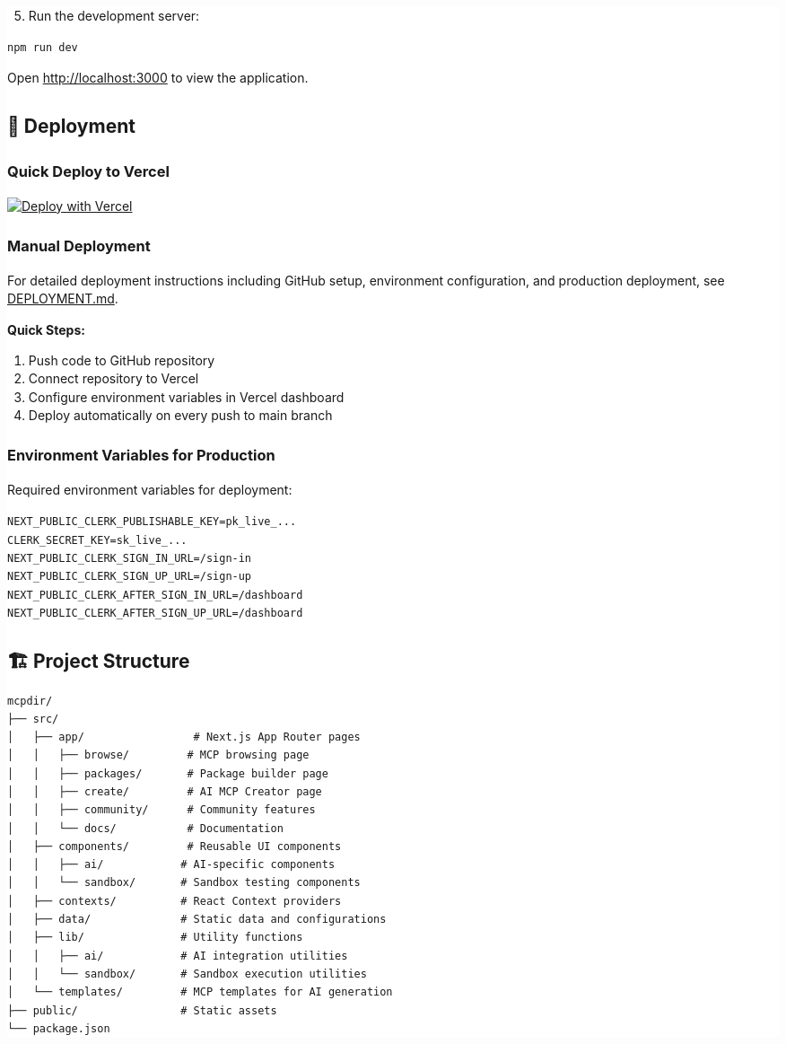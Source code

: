 5. Run the development server:
```bash
npm run dev
```

Open [http://localhost:3000](http://localhost:3000) to view the application.

## 🚀 Deployment

### Quick Deploy to Vercel

[![Deploy with Vercel](https://vercel.com/button)](https://vercel.com/new/clone?repository-url=https://github.com/YOUR_USERNAME/mcp-directory)

### Manual Deployment

For detailed deployment instructions including GitHub setup, environment configuration, and production deployment, see [DEPLOYMENT.md](./DEPLOYMENT.md).

**Quick Steps:**
1. Push code to GitHub repository
2. Connect repository to Vercel
3. Configure environment variables in Vercel dashboard
4. Deploy automatically on every push to main branch

### Environment Variables for Production

Required environment variables for deployment:
```env
NEXT_PUBLIC_CLERK_PUBLISHABLE_KEY=pk_live_...
CLERK_SECRET_KEY=sk_live_...
NEXT_PUBLIC_CLERK_SIGN_IN_URL=/sign-in
NEXT_PUBLIC_CLERK_SIGN_UP_URL=/sign-up
NEXT_PUBLIC_CLERK_AFTER_SIGN_IN_URL=/dashboard
NEXT_PUBLIC_CLERK_AFTER_SIGN_UP_URL=/dashboard
```

## 🏗 Project Structure

```
mcpdir/
├── src/
│   ├── app/                 # Next.js App Router pages
│   │   ├── browse/         # MCP browsing page
│   │   ├── packages/       # Package builder page
│   │   ├── create/         # AI MCP Creator page
│   │   ├── community/      # Community features
│   │   └── docs/           # Documentation
│   ├── components/         # Reusable UI components
│   │   ├── ai/            # AI-specific components
│   │   └── sandbox/       # Sandbox testing components
│   ├── contexts/          # React Context providers
│   ├── data/              # Static data and configurations
│   ├── lib/               # Utility functions
│   │   ├── ai/            # AI integration utilities
│   │   └── sandbox/       # Sandbox execution utilities
│   └── templates/         # MCP templates for AI generation
├── public/                # Static assets
└── package.json
```
